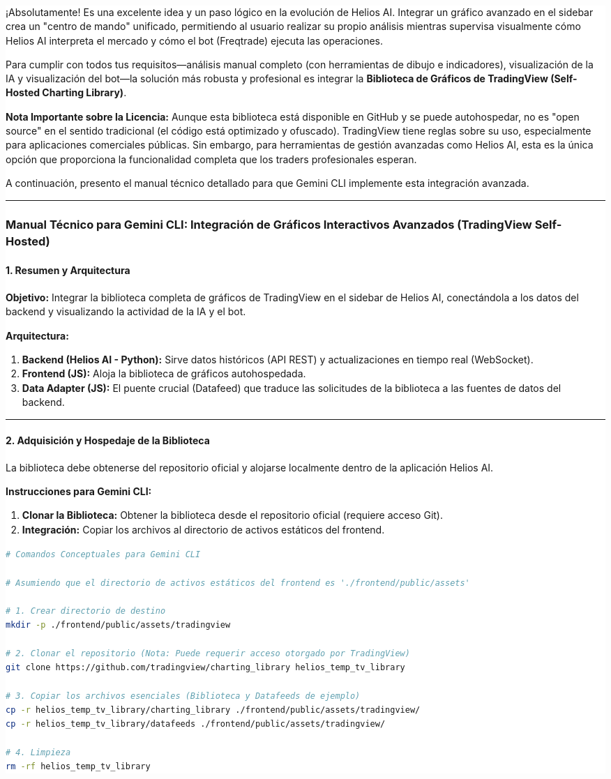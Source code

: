 ¡Absolutamente\! Es una excelente idea y un paso lógico en la evolución de Helios AI. Integrar un gráfico avanzado en el sidebar crea un "centro de mando" unificado, permitiendo al usuario realizar su propio análisis mientras supervisa visualmente cómo Helios AI interpreta el mercado y cómo el bot (Freqtrade) ejecuta las operaciones.

Para cumplir con todos tus requisitos—análisis manual completo (con herramientas de dibujo e indicadores), visualización de la IA y visualización del bot—la solución más robusta y profesional es integrar la **Biblioteca de Gráficos de TradingView (Self-Hosted Charting Library)**.

**Nota Importante sobre la Licencia:**
Aunque esta biblioteca está disponible en GitHub y se puede autohospedar, no es "open source" en el sentido tradicional (el código está optimizado y ofuscado). TradingView tiene reglas sobre su uso, especialmente para aplicaciones comerciales públicas. Sin embargo, para herramientas de gestión avanzadas como Helios AI, esta es la única opción que proporciona la funcionalidad completa que los traders profesionales esperan.

A continuación, presento el manual técnico detallado para que Gemini CLI implemente esta integración avanzada.

-----

### Manual Técnico para Gemini CLI: Integración de Gráficos Interactivos Avanzados (TradingView Self-Hosted)

#### 1\. Resumen y Arquitectura

**Objetivo:** Integrar la biblioteca completa de gráficos de TradingView en el sidebar de Helios AI, conectándola a los datos del backend y visualizando la actividad de la IA y el bot.

**Arquitectura:**

1.  **Backend (Helios AI - Python):** Sirve datos históricos (API REST) y actualizaciones en tiempo real (WebSocket).
2.  **Frontend (JS):** Aloja la biblioteca de gráficos autohospedada.
3.  **Data Adapter (JS):** El puente crucial (Datafeed) que traduce las solicitudes de la biblioteca a las fuentes de datos del backend.

-----

#### 2\. Adquisición y Hospedaje de la Biblioteca

La biblioteca debe obtenerse del repositorio oficial y alojarse localmente dentro de la aplicación Helios AI.

**Instrucciones para Gemini CLI:**

1.  **Clonar la Biblioteca:** Obtener la biblioteca desde el repositorio oficial (requiere acceso Git).
2.  **Integración:** Copiar los archivos al directorio de activos estáticos del frontend.



```bash
# Comandos Conceptuales para Gemini CLI

# Asumiendo que el directorio de activos estáticos del frontend es './frontend/public/assets'

# 1. Crear directorio de destino
mkdir -p ./frontend/public/assets/tradingview

# 2. Clonar el repositorio (Nota: Puede requerir acceso otorgado por TradingView)
git clone https://github.com/tradingview/charting_library helios_temp_tv_library

# 3. Copiar los archivos esenciales (Biblioteca y Datafeeds de ejemplo)
cp -r helios_temp_tv_library/charting_library ./frontend/public/assets/tradingview/
cp -r helios_temp_tv_library/datafeeds ./frontend/public/assets/tradingview/

# 4. Limpieza
rm -rf helios_temp_tv_library
```